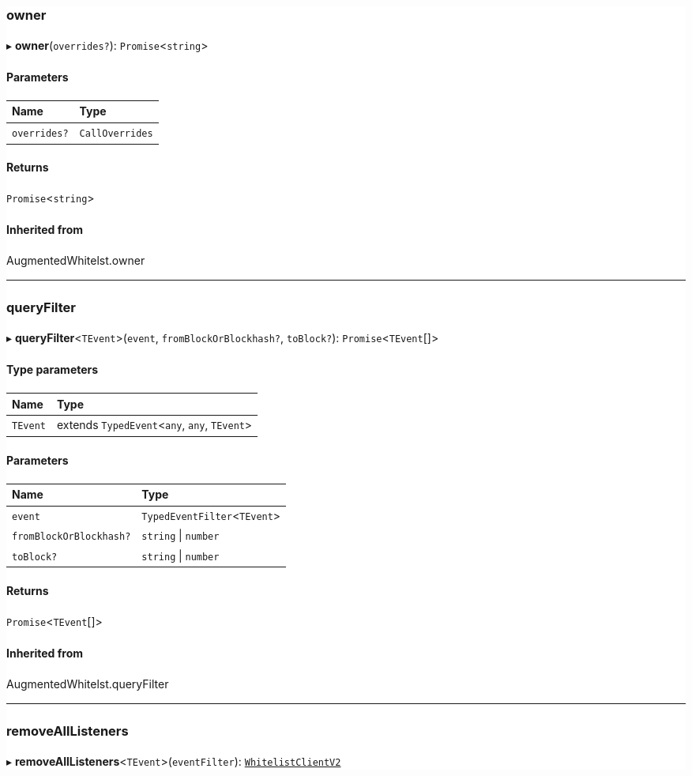 ### owner

▸ **owner**(`overrides?`): `Promise`<`string`\>

#### Parameters

| Name | Type |
| :------ | :------ |
| `overrides?` | `CallOverrides` |

#### Returns

`Promise`<`string`\>

#### Inherited from

AugmentedWhitelst.owner

___

### queryFilter

▸ **queryFilter**<`TEvent`\>(`event`, `fromBlockOrBlockhash?`, `toBlock?`): `Promise`<`TEvent`[]\>

#### Type parameters

| Name | Type |
| :------ | :------ |
| `TEvent` | extends `TypedEvent`<`any`, `any`, `TEvent`\> |

#### Parameters

| Name | Type |
| :------ | :------ |
| `event` | `TypedEventFilter`<`TEvent`\> |
| `fromBlockOrBlockhash?` | `string` \| `number` |
| `toBlock?` | `string` \| `number` |

#### Returns

`Promise`<`TEvent`[]\>

#### Inherited from

AugmentedWhitelst.queryFilter

___

### removeAllListeners

▸ **removeAllListeners**<`TEvent`\>(`eventFilter`): [`WhitelistClientV2`](WhitelistClientV2.md)
